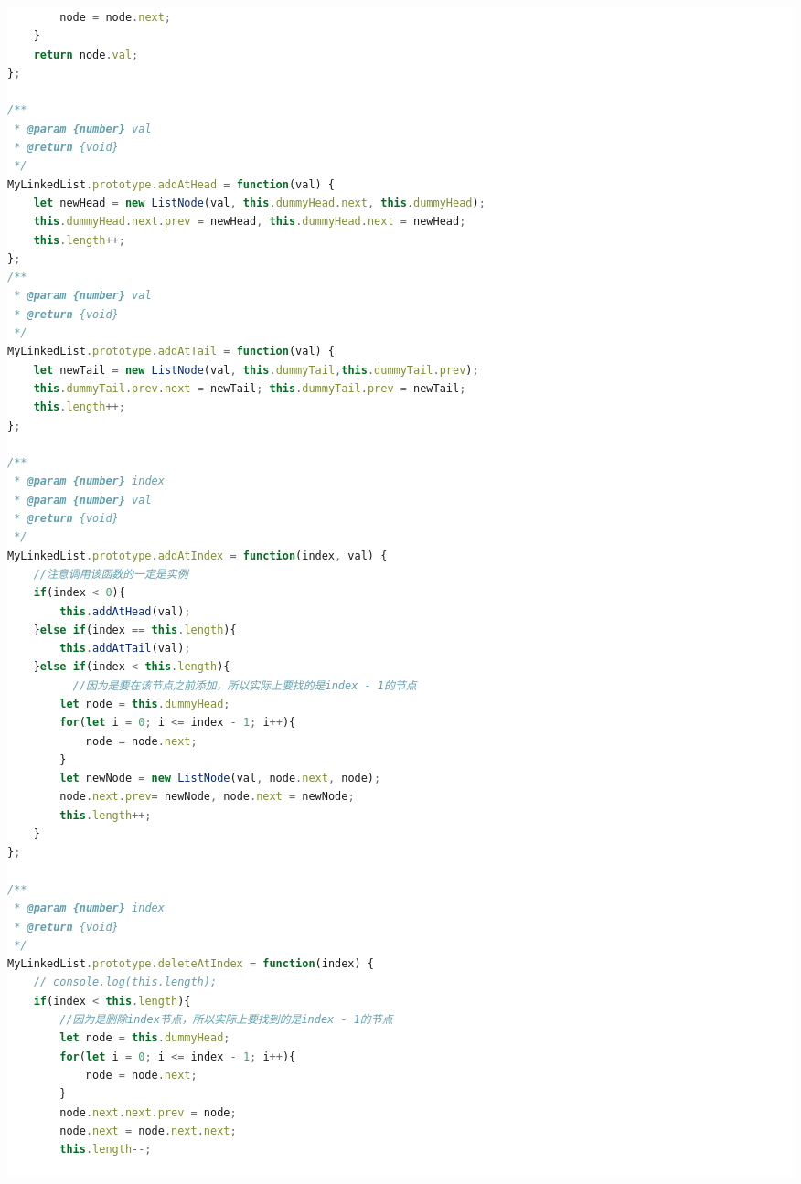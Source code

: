 ``` javascript
        node = node.next;
    }
    return node.val;
};

/** 
 * @param {number} val
 * @return {void}
 */
MyLinkedList.prototype.addAtHead = function(val) {
    let newHead = new ListNode(val, this.dummyHead.next, this.dummyHead);
    this.dummyHead.next.prev = newHead, this.dummyHead.next = newHead;
    this.length++;
};
/** 
 * @param {number} val
 * @return {void}
 */
MyLinkedList.prototype.addAtTail = function(val) {
    let newTail = new ListNode(val, this.dummyTail,this.dummyTail.prev);
    this.dummyTail.prev.next = newTail; this.dummyTail.prev = newTail;
    this.length++;
};

/** 
 * @param {number} index 
 * @param {number} val
 * @return {void}
 */
MyLinkedList.prototype.addAtIndex = function(index, val) {
    //注意调用该函数的一定是实例
    if(index < 0){
        this.addAtHead(val);
    }else if(index == this.length){
        this.addAtTail(val);
    }else if(index < this.length){
          //因为是要在该节点之前添加，所以实际上要找的是index - 1的节点
        let node = this.dummyHead;
        for(let i = 0; i <= index - 1; i++){
            node = node.next;
        }
        let newNode = new ListNode(val, node.next, node);
        node.next.prev= newNode, node.next = newNode;
        this.length++;
    }
};

/** 
 * @param {number} index
 * @return {void}
 */
MyLinkedList.prototype.deleteAtIndex = function(index) {
    // console.log(this.length);
    if(index < this.length){
        //因为是删除index节点，所以实际上要找到的是index - 1的节点
        let node = this.dummyHead;
        for(let i = 0; i <= index - 1; i++){
            node = node.next;
        }
        node.next.next.prev = node;
        node.next = node.next.next;
        this.length--;
        
```